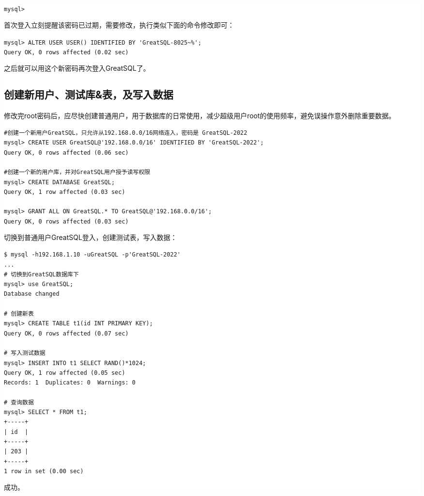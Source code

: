 ```
mysql>
```

首次登入立刻提醒该密码已过期，需要修改，执行类似下面的命令修改即可：
```
mysql> ALTER USER USER() IDENTIFIED BY 'GreatSQL-8025~%';
Query OK, 0 rows affected (0.02 sec)
```
之后就可以用这个新密码再次登入GreatSQL了。

## 创建新用户、测试库&表，及写入数据
修改完root密码后，应尽快创建普通用户，用于数据库的日常使用，减少超级用户root的使用频率，避免误操作意外删除重要数据。
```
#创建一个新用户GreatSQL，只允许从192.168.0.0/16网络连入，密码是 GreatSQL-2022
mysql> CREATE USER GreatSQL@'192.168.0.0/16' IDENTIFIED BY 'GreatSQL-2022';
Query OK, 0 rows affected (0.06 sec)

#创建一个新的用户库，并对GreatSQL用户授予读写权限
mysql> CREATE DATABASE GreatSQL;
Query OK, 1 row affected (0.03 sec)

mysql> GRANT ALL ON GreatSQL.* TO GreatSQL@'192.168.0.0/16';
Query OK, 0 rows affected (0.03 sec)
```

切换到普通用户GreatSQL登入，创建测试表，写入数据：
```
$ mysql -h192.168.1.10 -uGreatSQL -p'GreatSQL-2022'
...
# 切换到GreatSQL数据库下
mysql> use GreatSQL;
Database changed

# 创建新表
mysql> CREATE TABLE t1(id INT PRIMARY KEY);
Query OK, 0 rows affected (0.07 sec)

# 写入测试数据
mysql> INSERT INTO t1 SELECT RAND()*1024;
Query OK, 1 row affected (0.05 sec)
Records: 1  Duplicates: 0  Warnings: 0

# 查询数据
mysql> SELECT * FROM t1;
+-----+
| id  |
+-----+
| 203 |
+-----+
1 row in set (0.00 sec)
```
成功。
